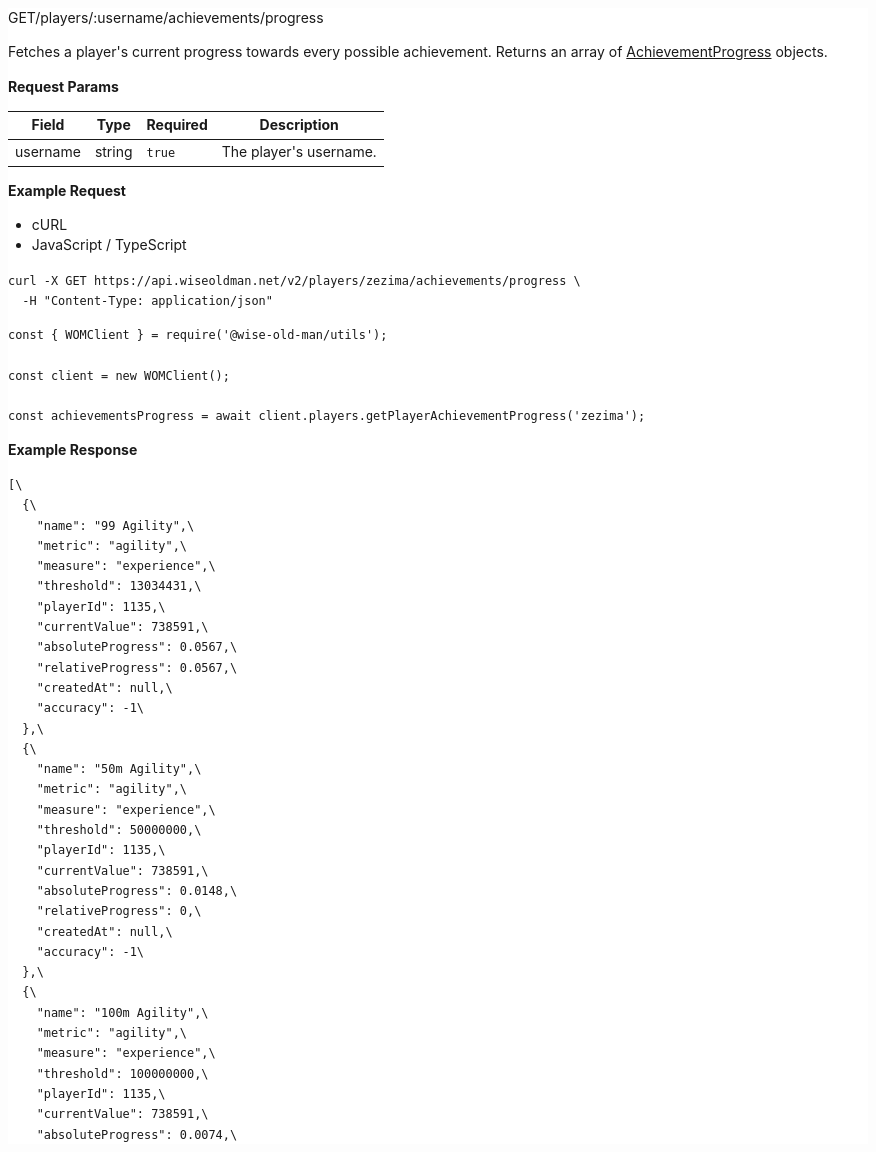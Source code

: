 GET/players/:username/achievements/progress

Fetches a player's current progress towards every possible achievement. Returns an array of [AchievementProgress](https://docs.wiseoldman.net/players-api/player-type-definitions#object-achievement-progress) objects.

**Request Params**

| Field | Type | Required | Description |
| --- | --- | --- | --- |
| username | string | `true` | The player's username. |

**Example Request**

- cURL
- JavaScript / TypeScript

```codeBlockLines_e6Vv
curl -X GET https://api.wiseoldman.net/v2/players/zezima/achievements/progress \
  -H "Content-Type: application/json"

```

```codeBlockLines_e6Vv
const { WOMClient } = require('@wise-old-man/utils');

const client = new WOMClient();

const achievementsProgress = await client.players.getPlayerAchievementProgress('zezima');

```

**Example Response**

```codeBlockLines_e6Vv
[\
  {\
    "name": "99 Agility",\
    "metric": "agility",\
    "measure": "experience",\
    "threshold": 13034431,\
    "playerId": 1135,\
    "currentValue": 738591,\
    "absoluteProgress": 0.0567,\
    "relativeProgress": 0.0567,\
    "createdAt": null,\
    "accuracy": -1\
  },\
  {\
    "name": "50m Agility",\
    "metric": "agility",\
    "measure": "experience",\
    "threshold": 50000000,\
    "playerId": 1135,\
    "currentValue": 738591,\
    "absoluteProgress": 0.0148,\
    "relativeProgress": 0,\
    "createdAt": null,\
    "accuracy": -1\
  },\
  {\
    "name": "100m Agility",\
    "metric": "agility",\
    "measure": "experience",\
    "threshold": 100000000,\
    "playerId": 1135,\
    "currentValue": 738591,\
    "absoluteProgress": 0.0074,\
```